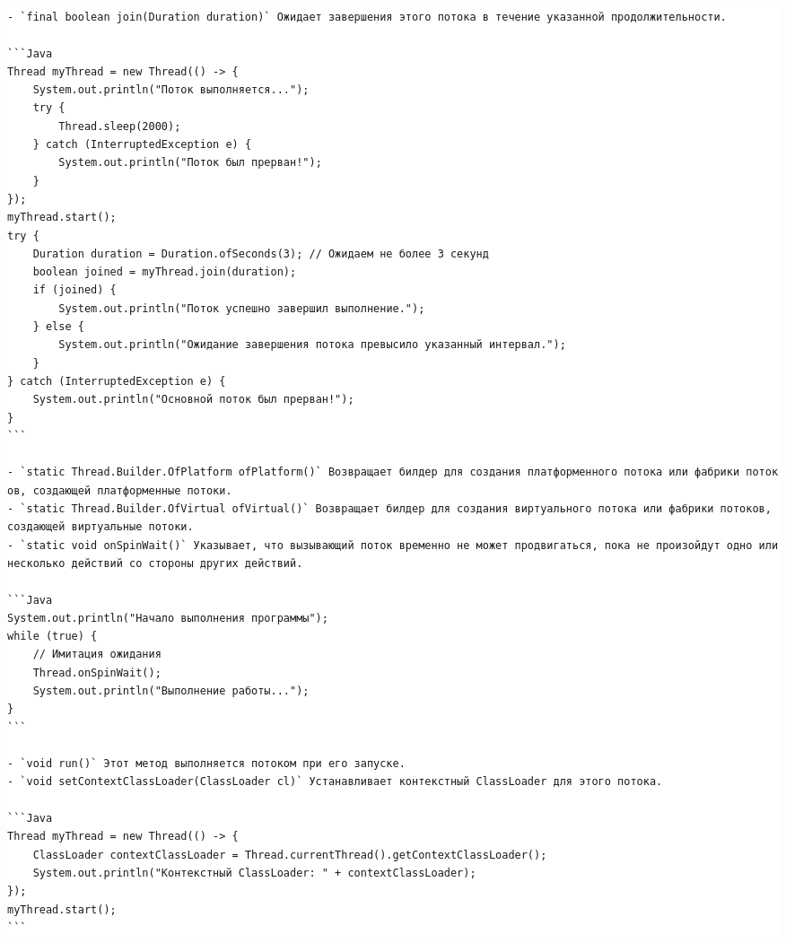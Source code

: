     - `final boolean join(Duration duration)` Ожидает завершения этого потока в течение указанной продолжительности.
    
    ```Java
    Thread myThread = new Thread(() -> {
        System.out.println("Поток выполняется...");
        try {
            Thread.sleep(2000);
        } catch (InterruptedException e) {
            System.out.println("Поток был прерван!");
        }
    });
    myThread.start();
    try {
        Duration duration = Duration.ofSeconds(3); // Ожидаем не более 3 секунд
        boolean joined = myThread.join(duration);
        if (joined) {
            System.out.println("Поток успешно завершил выполнение.");
        } else {
            System.out.println("Ожидание завершения потока превысило указанный интервал.");
        }
    } catch (InterruptedException e) {
        System.out.println("Основной поток был прерван!");
    }
    ```
    
    - `static Thread.Builder.OfPlatform ofPlatform()` Возвращает билдер для создания платформенного потока или фабрики потоков, создающей платформенные потоки.
    - `static Thread.Builder.OfVirtual ofVirtual()` Возвращает билдер для создания виртуального потока или фабрики потоков, создающей виртуальные потоки.
    - `static void onSpinWait()` Указывает, что вызывающий поток временно не может продвигаться, пока не произойдут одно или несколько действий со стороны других действий.
    
    ```Java
    System.out.println("Начало выполнения программы");
    while (true) {
        // Имитация ожидания
        Thread.onSpinWait();
        System.out.println("Выполнение работы...");
    }
    ```
    
    - `void run()` Этот метод выполняется потоком при его запуске.
    - `void setContextClassLoader(ClassLoader cl)` Устанавливает контекстный ClassLoader для этого потока.
    
    ```Java
    Thread myThread = new Thread(() -> {
        ClassLoader contextClassLoader = Thread.currentThread().getContextClassLoader();
        System.out.println("Контекстный ClassLoader: " + contextClassLoader);
    });
    myThread.start();
    ```
    